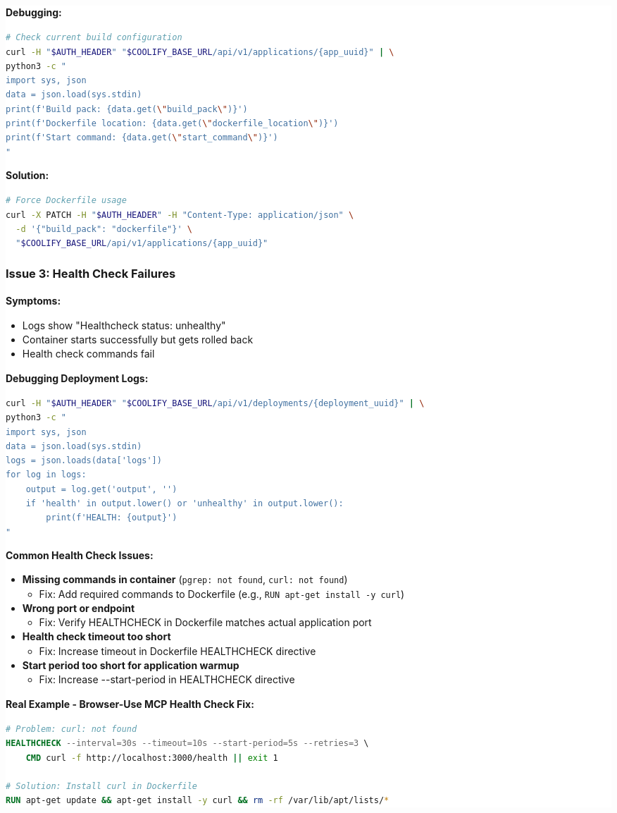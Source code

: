 **Debugging:**
```bash
# Check current build configuration
curl -H "$AUTH_HEADER" "$COOLIFY_BASE_URL/api/v1/applications/{app_uuid}" | \
python3 -c "
import sys, json
data = json.load(sys.stdin)
print(f'Build pack: {data.get(\"build_pack\")}')
print(f'Dockerfile location: {data.get(\"dockerfile_location\")}')
print(f'Start command: {data.get(\"start_command\")}')
"
```

**Solution:**
```bash
# Force Dockerfile usage
curl -X PATCH -H "$AUTH_HEADER" -H "Content-Type: application/json" \
  -d '{"build_pack": "dockerfile"}' \
  "$COOLIFY_BASE_URL/api/v1/applications/{app_uuid}"
```

### Issue 3: Health Check Failures

**Symptoms:**
- Logs show "Healthcheck status: unhealthy"
- Container starts successfully but gets rolled back
- Health check commands fail

**Debugging Deployment Logs:**
```bash
curl -H "$AUTH_HEADER" "$COOLIFY_BASE_URL/api/v1/deployments/{deployment_uuid}" | \
python3 -c "
import sys, json
data = json.load(sys.stdin)
logs = json.loads(data['logs'])
for log in logs:
    output = log.get('output', '')
    if 'health' in output.lower() or 'unhealthy' in output.lower():
        print(f'HEALTH: {output}')
"
```

**Common Health Check Issues:**
- **Missing commands in container** (`pgrep: not found`, `curl: not found`)
  - Fix: Add required commands to Dockerfile (e.g., `RUN apt-get install -y curl`)
- **Wrong port or endpoint**
  - Fix: Verify HEALTHCHECK in Dockerfile matches actual application port
- **Health check timeout too short**
  - Fix: Increase timeout in Dockerfile HEALTHCHECK directive
- **Start period too short for application warmup**
  - Fix: Increase --start-period in HEALTHCHECK directive

**Real Example - Browser-Use MCP Health Check Fix:**
```dockerfile
# Problem: curl: not found
HEALTHCHECK --interval=30s --timeout=10s --start-period=5s --retries=3 \
    CMD curl -f http://localhost:3000/health || exit 1

# Solution: Install curl in Dockerfile
RUN apt-get update && apt-get install -y curl && rm -rf /var/lib/apt/lists/*
```
